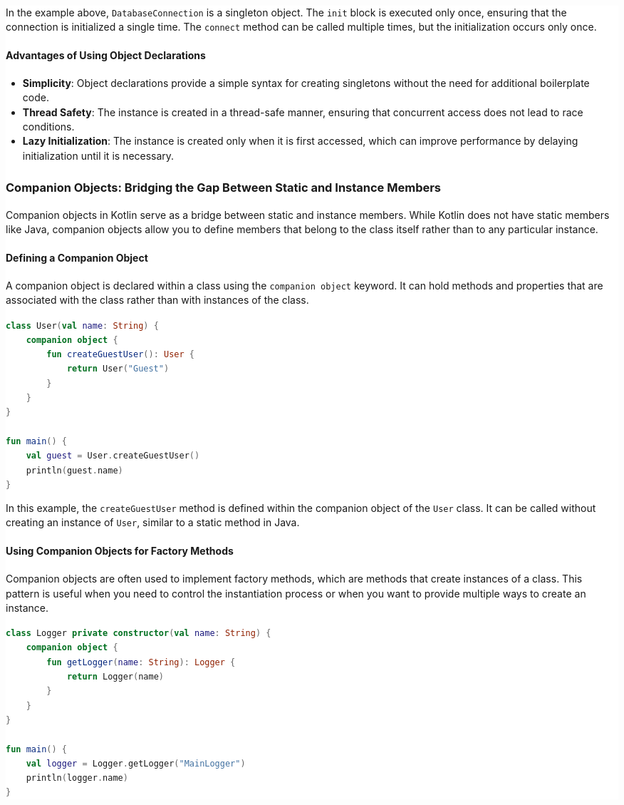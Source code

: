 In the example above, `DatabaseConnection` is a singleton object. The `init` block is executed only once, ensuring that the connection is initialized a single time. The `connect` method can be called multiple times, but the initialization occurs only once.

#### Advantages of Using Object Declarations

- **Simplicity**: Object declarations provide a simple syntax for creating singletons without the need for additional boilerplate code.
- **Thread Safety**: The instance is created in a thread-safe manner, ensuring that concurrent access does not lead to race conditions.
- **Lazy Initialization**: The instance is created only when it is first accessed, which can improve performance by delaying initialization until it is necessary.

### Companion Objects: Bridging the Gap Between Static and Instance Members

Companion objects in Kotlin serve as a bridge between static and instance members. While Kotlin does not have static members like Java, companion objects allow you to define members that belong to the class itself rather than to any particular instance.

#### Defining a Companion Object

A companion object is declared within a class using the `companion object` keyword. It can hold methods and properties that are associated with the class rather than with instances of the class.

```kotlin
class User(val name: String) {
    companion object {
        fun createGuestUser(): User {
            return User("Guest")
        }
    }
}

fun main() {
    val guest = User.createGuestUser()
    println(guest.name)
}
```

In this example, the `createGuestUser` method is defined within the companion object of the `User` class. It can be called without creating an instance of `User`, similar to a static method in Java.

#### Using Companion Objects for Factory Methods

Companion objects are often used to implement factory methods, which are methods that create instances of a class. This pattern is useful when you need to control the instantiation process or when you want to provide multiple ways to create an instance.

```kotlin
class Logger private constructor(val name: String) {
    companion object {
        fun getLogger(name: String): Logger {
            return Logger(name)
        }
    }
}

fun main() {
    val logger = Logger.getLogger("MainLogger")
    println(logger.name)
}
```
